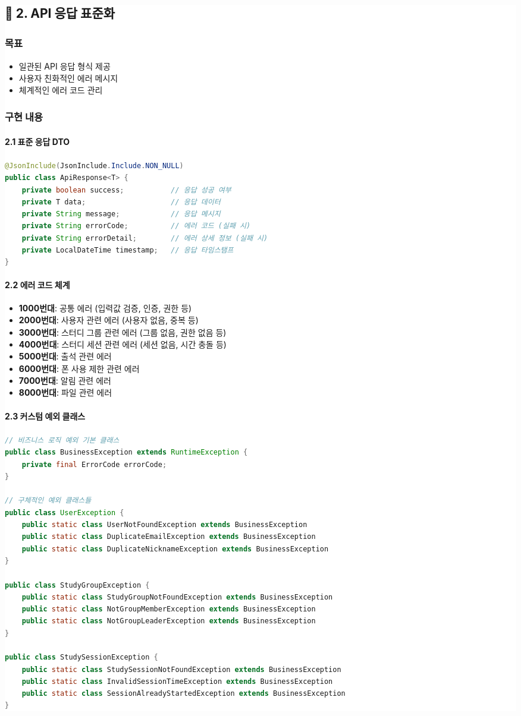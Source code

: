 
## 🔄 **2. API 응답 표준화**

### **목표**
- 일관된 API 응답 형식 제공
- 사용자 친화적인 에러 메시지
- 체계적인 에러 코드 관리

### **구현 내용**

#### **2.1 표준 응답 DTO**
```java
@JsonInclude(JsonInclude.Include.NON_NULL)
public class ApiResponse<T> {
    private boolean success;           // 응답 성공 여부
    private T data;                    // 응답 데이터
    private String message;            // 응답 메시지
    private String errorCode;          // 에러 코드 (실패 시)
    private String errorDetail;        // 에러 상세 정보 (실패 시)
    private LocalDateTime timestamp;   // 응답 타임스탬프
}
```

#### **2.2 에러 코드 체계**
- **1000번대**: 공통 에러 (입력값 검증, 인증, 권한 등)
- **2000번대**: 사용자 관련 에러 (사용자 없음, 중복 등)
- **3000번대**: 스터디 그룹 관련 에러 (그룹 없음, 권한 없음 등)
- **4000번대**: 스터디 세션 관련 에러 (세션 없음, 시간 충돌 등)
- **5000번대**: 출석 관련 에러
- **6000번대**: 폰 사용 제한 관련 에러
- **7000번대**: 알림 관련 에러
- **8000번대**: 파일 관련 에러

#### **2.3 커스텀 예외 클래스**
```java
// 비즈니스 로직 예외 기본 클래스
public class BusinessException extends RuntimeException {
    private final ErrorCode errorCode;
}

// 구체적인 예외 클래스들
public class UserException {
    public static class UserNotFoundException extends BusinessException
    public static class DuplicateEmailException extends BusinessException
    public static class DuplicateNicknameException extends BusinessException
}

public class StudyGroupException {
    public static class StudyGroupNotFoundException extends BusinessException
    public static class NotGroupMemberException extends BusinessException
    public static class NotGroupLeaderException extends BusinessException
}

public class StudySessionException {
    public static class StudySessionNotFoundException extends BusinessException
    public static class InvalidSessionTimeException extends BusinessException
    public static class SessionAlreadyStartedException extends BusinessException
}
```
